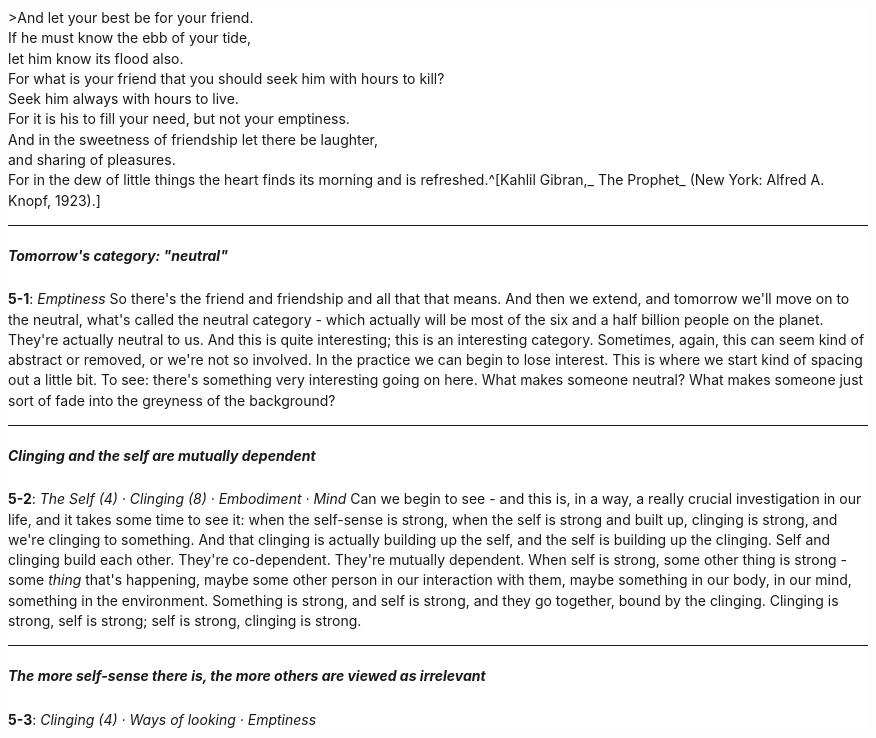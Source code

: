 <span class="paragraph">>And let your best be for your friend.<br/>If he must know the ebb of your tide,<br/>let him know its flood also.<br/>For what is your friend that you should seek him with hours to kill?<br/>Seek him always with hours to live.<br/>For it is his to fill your need, but not your emptiness.<br/>And in the sweetness of friendship let there be laughter,<br/>and sharing of pleasures.<br/>For in the dew of little things the heart finds its morning and is refreshed.^[Kahlil Gibran,_ The Prophet_ (New York: Alfred A. Knopf, 1923).]</span>

---
##### Tomorrow's category: "neutral"
<span class="counts">**<a aria-label-position="top" aria-label="0125 Expressions of Metta > ^5-1" data-href="0125 Expressions of Metta#^5-1" class="internal-link">5-1</a>**: _<a data-href="Emptiness" class="internal-link">Emptiness</a>_</span>
<span class="paragraph">So there's the friend and friendship and all that that means. And then we extend, and tomorrow we'll move on to the neutral, what's called the neutral category - which actually will be most of the six and a half billion people on the planet. They're actually neutral to us. And this is quite interesting; this is an interesting category. Sometimes, again, this can seem kind of abstract or removed, or we're not so involved. In the practice we can begin to lose interest. This is where we start kind of spacing out a little bit. To see: there's something very interesting going on here. What makes someone neutral? What makes someone just sort of <a aria-label-position="top" aria-label="Emptiness" data-href="Emptiness" class="internal-link">fade</a> into the greyness of the background?</span>

---
##### Clinging and the self are mutually dependent
<span class="counts">**<a aria-label-position="top" aria-label="0125 Expressions of Metta > ^5-2" data-href="0125 Expressions of Metta#^5-2" class="internal-link">5-2</a>**: _<a data-href="The Self" class="internal-link">The Self</a> (4) · <a data-href="Clinging" class="internal-link">Clinging</a> (8) · <a data-href="Embodiment" class="internal-link">Embodiment</a> · <a data-href="Mind" class="internal-link">Mind</a>_</span>
<span class="paragraph">Can we begin to see - and this is, in a way, a really crucial investigation in our life, and it takes some time to see it: when <a data-href="the self" class="internal-link">the self</a>-sense is strong, when <a data-href="the self" class="internal-link">the self</a> is strong and built up, <a data-href="clinging" class="internal-link">clinging</a> is strong, and we're <a data-href="clinging" class="internal-link">clinging</a> to something. And that <a data-href="clinging" class="internal-link">clinging</a> is actually building up <a data-href="the self" class="internal-link">the self</a>, and <a data-href="the self" class="internal-link">the self</a> is building up the <a data-href="clinging" class="internal-link">clinging</a>. Self and <a data-href="clinging" class="internal-link">clinging</a> build each other. They're co-dependent. They're mutually dependent. When self is strong, some other thing is strong - some _thing_ that's happening, maybe some other person in our interaction with them, maybe something in our <a aria-label-position="top" aria-label="Embodiment" data-href="Embodiment" class="internal-link">body</a>, in our <a data-href="mind" class="internal-link">mind</a>, something in the environment. Something is strong, and self is strong, and they go together, bound by the <a data-href="clinging" class="internal-link">clinging</a>. <a data-href="Clinging" class="internal-link">Clinging</a> is strong, self is strong; self is strong, <a data-href="clinging" class="internal-link">clinging</a> is strong.</span>

---
##### The more self-sense there is, the more others are viewed as irrelevant
<span class="counts">**<a aria-label-position="top" aria-label="0125 Expressions of Metta > ^5-3" data-href="0125 Expressions of Metta#^5-3" class="internal-link">5-3</a>**: _<a data-href="Clinging" class="internal-link">Clinging</a> (4) · <a data-href="Ways of looking" class="internal-link">Ways of looking</a> · <a data-href="Emptiness" class="internal-link">Emptiness</a>_</span>